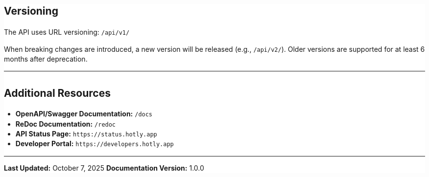 
## Versioning

The API uses URL versioning: `/api/v1/`

When breaking changes are introduced, a new version will be released (e.g., `/api/v2/`).
Older versions are supported for at least 6 months after deprecation.

---

## Additional Resources

- **OpenAPI/Swagger Documentation:** `/docs`
- **ReDoc Documentation:** `/redoc`
- **API Status Page:** `https://status.hotly.app`
- **Developer Portal:** `https://developers.hotly.app`

---

**Last Updated:** October 7, 2025
**Documentation Version:** 1.0.0
